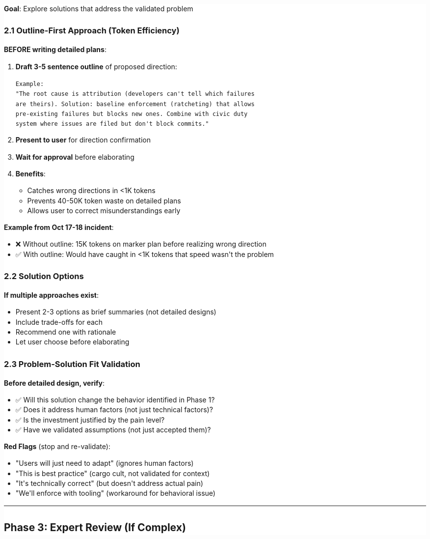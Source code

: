 **Goal**: Explore solutions that address the validated problem

### 2.1 Outline-First Approach (Token Efficiency)

**BEFORE writing detailed plans**:

1. **Draft 3-5 sentence outline** of proposed direction:
   ```
   Example:
   "The root cause is attribution (developers can't tell which failures
   are theirs). Solution: baseline enforcement (ratcheting) that allows
   pre-existing failures but blocks new ones. Combine with civic duty
   system where issues are filed but don't block commits."
   ```

2. **Present to user** for direction confirmation

3. **Wait for approval** before elaborating

4. **Benefits**:
   - Catches wrong directions in <1K tokens
   - Prevents 40-50K token waste on detailed plans
   - Allows user to correct misunderstandings early

**Example from Oct 17-18 incident**:
- ❌ Without outline: 15K tokens on marker plan before realizing wrong direction
- ✅ With outline: Would have caught in <1K tokens that speed wasn't the problem

### 2.2 Solution Options

**If multiple approaches exist**:

- Present 2-3 options as brief summaries (not detailed designs)
- Include trade-offs for each
- Recommend one with rationale
- Let user choose before elaborating

### 2.3 Problem-Solution Fit Validation

**Before detailed design, verify**:

- ✅ Will this solution change the behavior identified in Phase 1?
- ✅ Does it address human factors (not just technical factors)?
- ✅ Is the investment justified by the pain level?
- ✅ Have we validated assumptions (not just accepted them)?

**Red Flags** (stop and re-validate):
- "Users will just need to adapt" (ignores human factors)
- "This is best practice" (cargo cult, not validated for context)
- "It's technically correct" (but doesn't address actual pain)
- "We'll enforce with tooling" (workaround for behavioral issue)

---

## Phase 3: Expert Review (If Complex)
